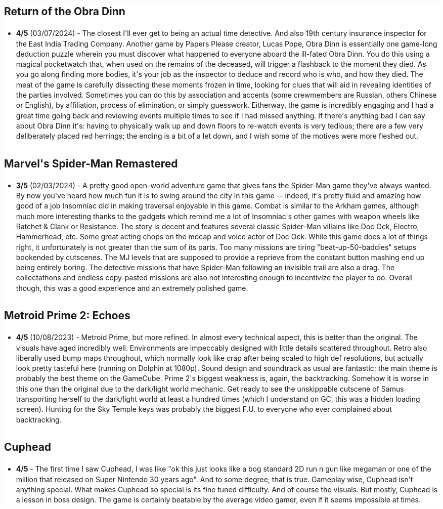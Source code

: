 ## Return of the Obra Dinn
  * **4/5** (03/07/2024) - The closest I'll ever get to being an actual time detective. And also 19th century insurance inspector for the East India Trading Company. Another game by Papers Please creator, Lucas Pope, Obra Dinn is essentially one game-long deduction puzzle wherein you must discover what happened to everyone aboard the ill-fated Obra Dinn. You do this using a magical pocketwatch that, when used on the remains of the deceased, will trigger a flashback to the moment they died. As you go along finding more bodies, it's your job as the inspector to deduce and record who is who, and how they died. The meat of the game is carefully dissecting these moments frozen in time, looking for clues that will aid in revealing identities of the parties involved. Sometimes you can do this by association and accents (some crewmembers are Russian, others Chinese or English), by affiliation, process of elimination, or simply guesswork. Eitherway, the game is incredibly engaging and I had a great time going back and reviewing events multiple times to see if I had missed anything. If there's anything bad I can say about Obra Dinn it's: having to physically walk up and down floors to re-watch events is very tedious; there are a few very deliberately placed red herrings; the ending is a bit of a let down, and I wish some of the motives were more fleshed out.

## Marvel's Spider-Man Remastered
  * **3/5** (02/03/2024) - A pretty good open-world adventure game that gives fans the Spider-Man game they've always wanted. By now you've heard how much fun it is to swing around the city in this game -- indeed, it's pretty fluid and amazing how good of a job Insomniac did in making traversal enjoyable in this game. Combat is similar to the Arkham games, although much more interesting thanks to the gadgets which remind me a lot of Insomniac's other games with weapon wheels like Ratchet & Clank or Resistance. The story is decent and features several classic Spider-Man villains like Doc Ock, Electro, Hammerhead, etc. Some great acting chops on the mocap and voice actor of Doc Ock. While this game does a lot of things right, it unfortunately is not greater than the sum of its parts. Too many missions are tiring "beat-up-50-baddies" setups bookended by cutscenes. The MJ levels that are supposed to provide a reprieve from the constant button mashing end up being entirely boring. The detective missions that have Spider-Man following an invisible trail are also a drag. The collectathons and endless copy-pasted missions are also not interesting enough to incentivize the player to do. Overall though, this was a good experience and an extremely polished game. 

## Metroid Prime 2: Echoes
  * **4/5** (10/08/2023) - Metroid Prime, but more refined. In almost every technical aspect, this is better than the original. The visuals have aged incredibly well. Environments are impeccably designed with little details scattered throughout. Retro also liberally used bump maps throughout, which normally look like crap after being scaled to high def resolutions, but actually look pretty tasteful here (running on Dolphin at 1080p). Sound design and soundtrack as usual are fantastic; the main theme is probably the best theme on the GameCube. Prime 2's biggest weakness is, again, the backtracking. Somehow it is worse in this one than the original due to the dark/light world mechanic. Get ready to see the unskippable cutscene of Samus transporting herself to the dark/light world at least a hundred times (which I understand on GC, this was a hidden loading screen). Hunting for the Sky Temple keys was probably the biggest F.U. to everyone who ever complained about backtracking.

## Cuphead
  * **4/5** - The first time I saw Cuphead, I was like "ok this just looks like a bog standard 2D run n gun like megaman or one of the million that released on Super Nintendo 30 years ago". And to some degree, that is true. Gameplay wise, Cuphead isn't anything special. What makes Cuphead so special is its fine tuned difficulty. And of course the visuals. But mostly, Cuphead is a lesson in boss design. The game is certainly beatable by the average video gamer, even if it seems impossible at times.
